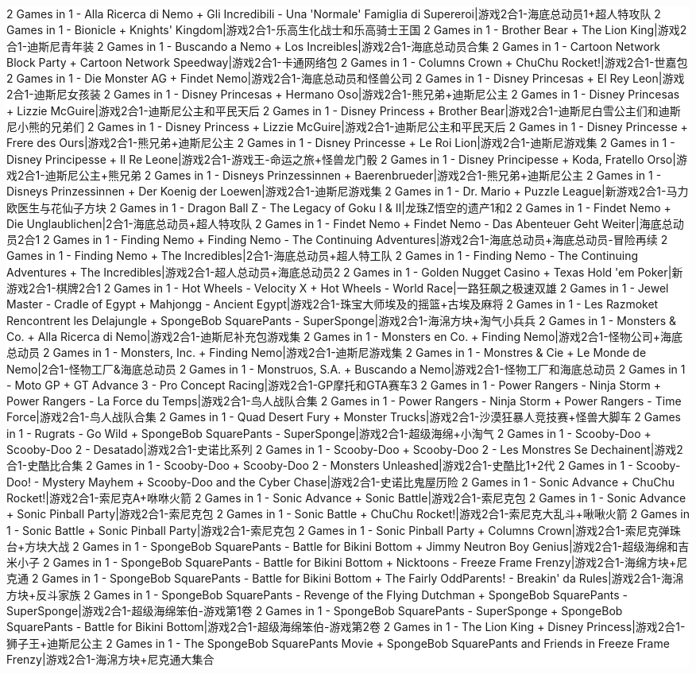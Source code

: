 2 Games in 1 - Alla Ricerca di Nemo + Gli Incredibili - Una 'Normale' Famiglia di Supereroi|游戏2合1-海底总动员1+超人特攻队
2 Games in 1 - Bionicle + Knights' Kingdom|游戏2合1-乐高生化战士和乐高骑士王国
2 Games in 1 - Brother Bear + The Lion King|游戏2合1-迪斯尼青年装
2 Games in 1 - Buscando a Nemo + Los Increibles|游戏2合1-海底总动员合集
2 Games in 1 - Cartoon Network Block Party + Cartoon Network Speedway|游戏2合1-卡通网络包
2 Games in 1 - Columns Crown + ChuChu Rocket!|游戏2合1-世嘉包
2 Games in 1 - Die Monster AG + Findet Nemo|游戏2合1-海底总动员和怪兽公司
2 Games in 1 - Disney Princesas + El Rey Leon|游戏2合1-迪斯尼女孩装
2 Games in 1 - Disney Princesas + Hermano Oso|游戏2合1-熊兄弟+迪斯尼公主
2 Games in 1 - Disney Princesas + Lizzie McGuire|游戏2合1-迪斯尼公主和平民天后
2 Games in 1 - Disney Princess + Brother Bear|游戏2合1-迪斯尼白雪公主们和迪斯尼小熊的兄弟们
2 Games in 1 - Disney Princess + Lizzie McGuire|游戏2合1-迪斯尼公主和平民天后
2 Games in 1 - Disney Princesse + Frere des Ours|游戏2合1-熊兄弟+迪斯尼公主
2 Games in 1 - Disney Princesse + Le Roi Lion|游戏2合1-迪斯尼游戏集
2 Games in 1 - Disney Principesse + Il Re Leone|游戏2合1-游戏王-命运之旅+怪兽龙门骰
2 Games in 1 - Disney Principesse + Koda, Fratello Orso|游戏2合1-迪斯尼公主+熊兄弟
2 Games in 1 - Disneys Prinzessinnen + Baerenbrueder|游戏2合1-熊兄弟+迪斯尼公主
2 Games in 1 - Disneys Prinzessinnen + Der Koenig der Loewen|游戏2合1-迪斯尼游戏集
2 Games in 1 - Dr. Mario + Puzzle League|新游戏2合1-马力欧医生与花仙子方块
2 Games in 1 - Dragon Ball Z - The Legacy of Goku I & II|龙珠Z悟空的遗产1和2
2 Games in 1 - Findet Nemo + Die Unglaublichen|2合1-海底总动员+超人特攻队
2 Games in 1 - Findet Nemo + Findet Nemo - Das Abenteuer Geht Weiter|海底总动员2合1
2 Games in 1 - Finding Nemo + Finding Nemo - The Continuing Adventures|游戏2合1-海底总动员+海底总动员-冒险再续
2 Games in 1 - Finding Nemo + The Incredibles|2合1-海底总动员+超人特工队
2 Games in 1 - Finding Nemo - The Continuing Adventures + The Incredibles|游戏2合1-超人总动员+海底总动员2
2 Games in 1 - Golden Nugget Casino + Texas Hold 'em Poker|新游戏2合1-棋牌2合1
2 Games in 1 - Hot Wheels - Velocity X + Hot Wheels - World Race|一路狂飙之极速双雄
2 Games in 1 - Jewel Master - Cradle of Egypt + Mahjongg - Ancient Egypt|游戏2合1-珠宝大师埃及的摇篮+古埃及麻将
2 Games in 1 - Les Razmoket Rencontrent les Delajungle + SpongeBob SquarePants - SuperSponge|游戏2合1-海淿方块+淘气小兵兵
2 Games in 1 - Monsters & Co. + Alla Ricerca di Nemo|游戏2合1-迪斯尼补充包游戏集
2 Games in 1 - Monsters en Co. + Finding Nemo|游戏2合1-怪物公司+海底总动员
2 Games in 1 - Monsters, Inc. + Finding Nemo|游戏2合1-迪斯尼游戏集
2 Games in 1 - Monstres & Cie + Le Monde de Nemo|2合1-怪物工厂&海底总动员
2 Games in 1 - Monstruos, S.A. + Buscando a Nemo|游戏2合1-怪物工厂和海底总动员
2 Games in 1 - Moto GP + GT Advance 3 - Pro Concept Racing|游戏2合1-GP摩托和GTA赛车3
2 Games in 1 - Power Rangers - Ninja Storm + Power Rangers - La Force du Temps|游戏2合1-鸟人战队合集
2 Games in 1 - Power Rangers - Ninja Storm + Power Rangers - Time Force|游戏2合1-鸟人战队合集
2 Games in 1 - Quad Desert Fury + Monster Trucks|游戏2合1-沙漠狂暴人竞技赛+怪兽大脚车
2 Games in 1 - Rugrats - Go Wild + SpongeBob SquarePants - SuperSponge|游戏2合1-超级海绵+小淘气
2 Games in 1 - Scooby-Doo + Scooby-Doo 2 - Desatado|游戏2合1-史诺比系列
2 Games in 1 - Scooby-Doo + Scooby-Doo 2 - Les Monstres Se Dechainent|游戏2合1-史酷比合集
2 Games in 1 - Scooby-Doo + Scooby-Doo 2 - Monsters Unleashed|游戏2合1-史酷比1+2代
2 Games in 1 - Scooby-Doo! - Mystery Mayhem + Scooby-Doo and the Cyber Chase|游戏2合1-史诺比鬼屋历险
2 Games in 1 - Sonic Advance + ChuChu Rocket!|游戏2合1-索尼克A+咻咻火箭
2 Games in 1 - Sonic Advance + Sonic Battle|游戏2合1-索尼克包
2 Games in 1 - Sonic Advance + Sonic Pinball Party|游戏2合1-索尼克包
2 Games in 1 - Sonic Battle + ChuChu Rocket!|游戏2合1-索尼克大乱斗+啾啾火箭
2 Games in 1 - Sonic Battle + Sonic Pinball Party|游戏2合1-索尼克包
2 Games in 1 - Sonic Pinball Party + Columns Crown|游戏2合1-索尼克弹珠台+方块大战
2 Games in 1 - SpongeBob SquarePants - Battle for Bikini Bottom + Jimmy Neutron Boy Genius|游戏2合1-超级海绵和吉米小子
2 Games in 1 - SpongeBob SquarePants - Battle for Bikini Bottom + Nicktoons - Freeze Frame Frenzy|游戏2合1-海绵方块+尼克通
2 Games in 1 - SpongeBob SquarePants - Battle for Bikini Bottom + The Fairly OddParents! - Breakin' da Rules|游戏2合1-海淿方块+反斗家族
2 Games in 1 - SpongeBob SquarePants - Revenge of the Flying Dutchman + SpongeBob SquarePants - SuperSponge|游戏2合1-超级海绵笨伯-游戏第1卷
2 Games in 1 - SpongeBob SquarePants - SuperSponge + SpongeBob SquarePants - Battle for Bikini Bottom|游戏2合1-超级海绵笨伯-游戏第2卷
2 Games in 1 - The Lion King + Disney Princess|游戏2合1-狮子王+迪斯尼公主
2 Games in 1 - The SpongeBob SquarePants Movie + SpongeBob SquarePants and Friends in Freeze Frame Frenzy|游戏2合1-海淿方块+尼克通大集合